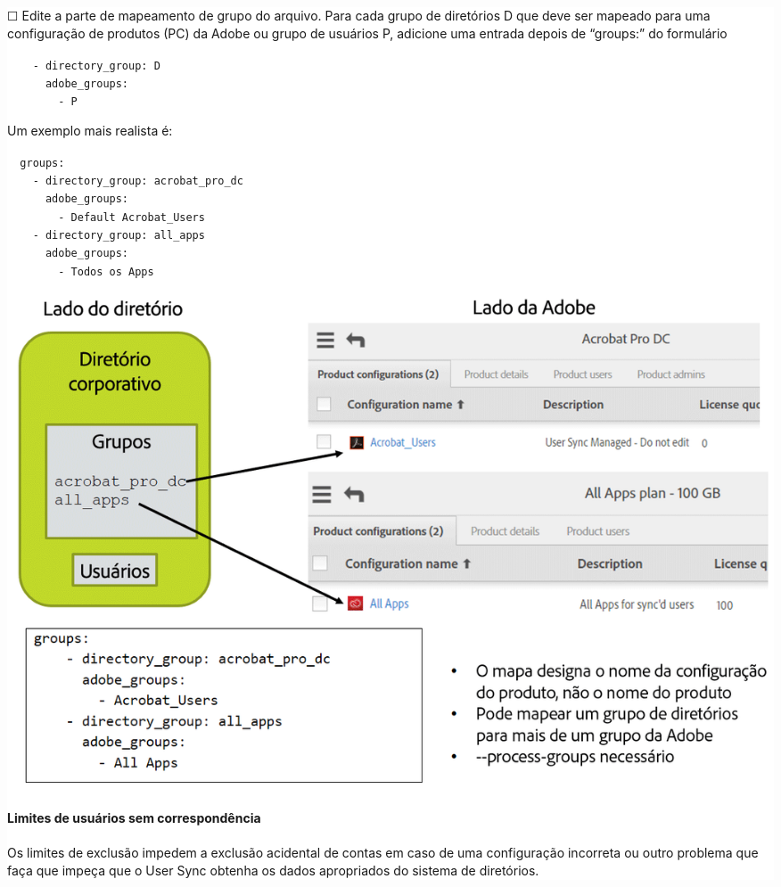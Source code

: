 
&#9744; Edite a parte de mapeamento de grupo do arquivo.  Para cada grupo de diretórios D que deve ser mapeado para uma configuração de produtos (PC) da Adobe ou grupo de usuários P, adicione uma entrada depois de “groups:” do formulário

	    - directory_group: D
	      adobe_groups: 
	        - P

Um exemplo mais realista é:

	  groups:
	    - directory_group: acrobat_pro_dc
	      adobe_groups: 
	        - Default Acrobat_Users
	    - directory_group: all_apps
	      adobe_groups:
	        - Todos os Apps



![](images/setup_config_group_map.png)

#### Limites de usuários sem correspondência 

Os limites de exclusão impedem a exclusão acidental de contas em caso de uma configuração incorreta ou outro problema que faça que impeça que o User Sync obtenha os dados apropriados do sistema de diretórios.
